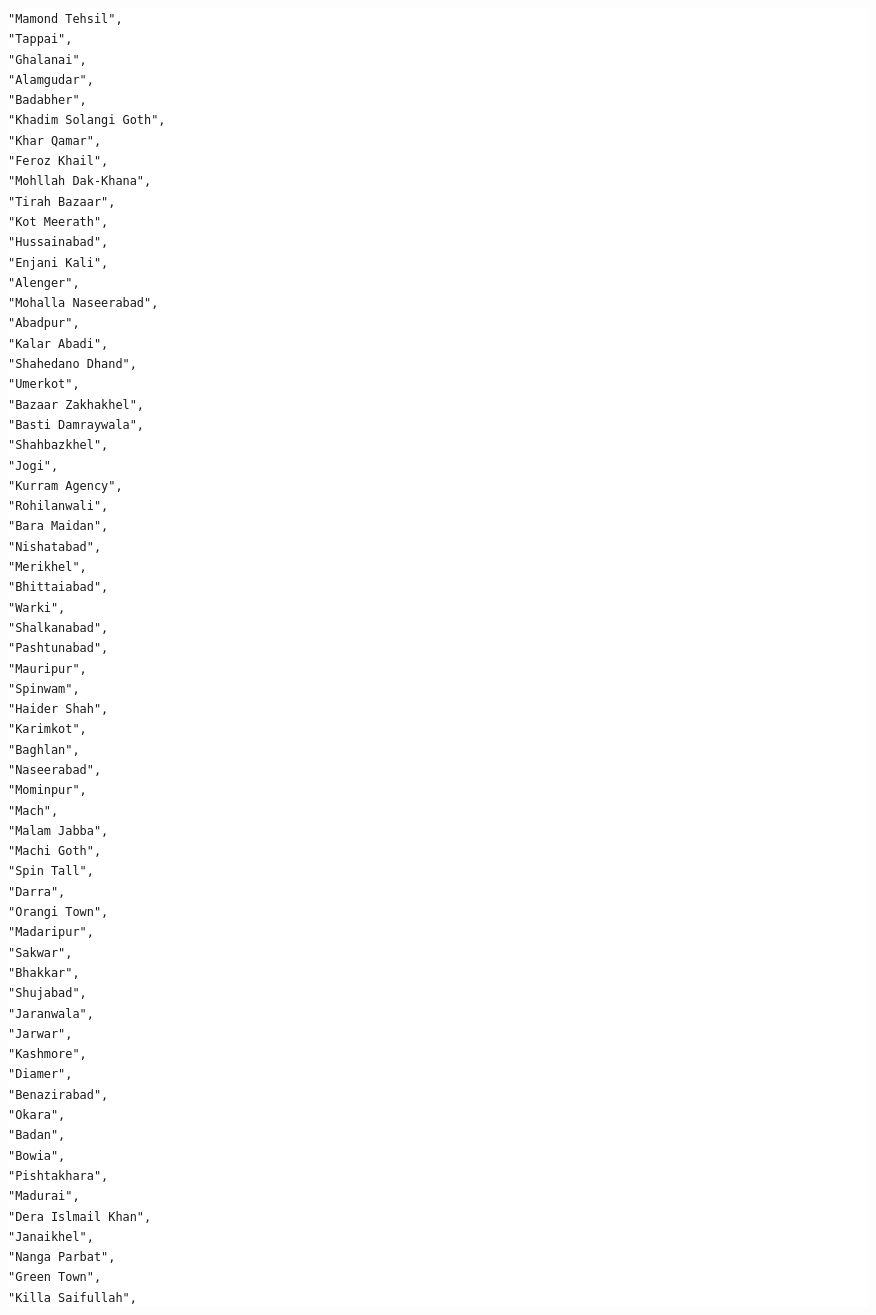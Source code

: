     "Mamond Tehsil",
    "Tappai",
    "Ghalanai",
    "Alamgudar",
    "Badabher",
    "Khadim Solangi Goth",
    "Khar Qamar",
    "Feroz Khail",
    "Mohllah Dak-Khana",
    "Tirah Bazaar",
    "Kot Meerath",
    "Hussainabad",
    "Enjani Kali",
    "Alenger",
    "Mohalla Naseerabad",
    "Abadpur",
    "Kalar Abadi",
    "Shahedano Dhand",
    "Umerkot",
    "Bazaar Zakhakhel",
    "Basti Damraywala",
    "Shahbazkhel",
    "Jogi",
    "Kurram Agency",
    "Rohilanwali",
    "Bara Maidan",
    "Nishatabad",
    "Merikhel",
    "Bhittaiabad",
    "Warki",
    "Shalkanabad",
    "Pashtunabad",
    "Mauripur",
    "Spinwam",
    "Haider Shah",
    "Karimkot",
    "Baghlan",
    "Naseerabad",
    "Mominpur",
    "Mach",
    "Malam Jabba",
    "Machi Goth",
    "Spin Tall",
    "Darra",
    "Orangi Town",
    "Madaripur",
    "Sakwar",
    "Bhakkar",
    "Shujabad",
    "Jaranwala",
    "Jarwar",
    "Kashmore",
    "Diamer",
    "Benazirabad",
    "Okara",
    "Badan",
    "Bowia",
    "Pishtakhara",
    "Madurai",
    "Dera Islmail Khan",
    "Janaikhel",
    "Nanga Parbat",
    "Green Town",
    "Killa Saifullah",